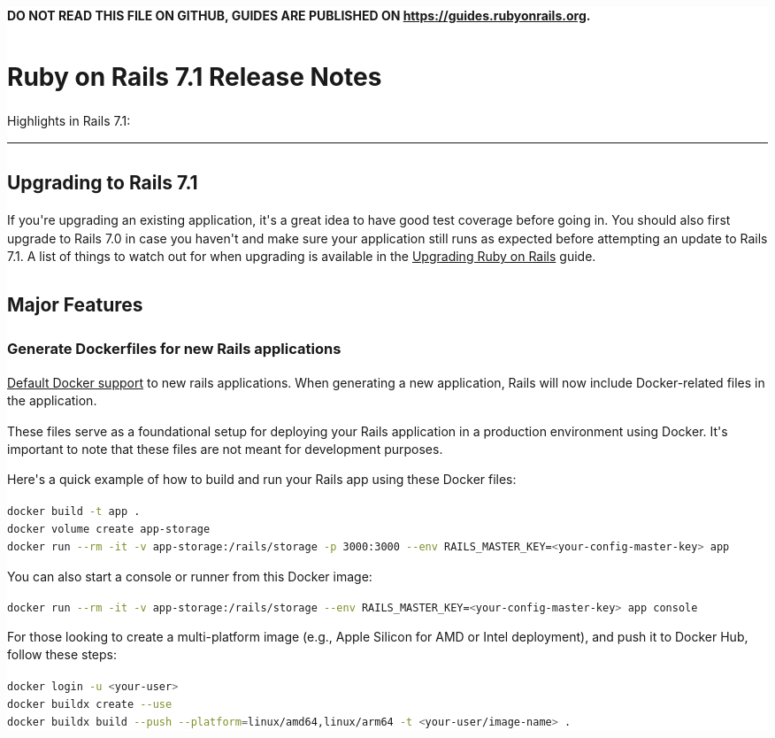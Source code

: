 **DO NOT READ THIS FILE ON GITHUB, GUIDES ARE PUBLISHED ON https://guides.rubyonrails.org.**

Ruby on Rails 7.1 Release Notes
===============================

Highlights in Rails 7.1:

--------------------------------------------------------------------------------

Upgrading to Rails 7.1
----------------------

If you're upgrading an existing application, it's a great idea to have good test
coverage before going in. You should also first upgrade to Rails 7.0 in case you
haven't and make sure your application still runs as expected before attempting
an update to Rails 7.1. A list of things to watch out for when upgrading is
available in the
[Upgrading Ruby on Rails](upgrading_ruby_on_rails.html#upgrading-from-rails-7-0-to-rails-7-1)
guide.

Major Features
--------------

### Generate Dockerfiles for new Rails applications

[Default Docker support](https://github.com/rails/rails/pull/46762) to new rails applications.
When generating a new application, Rails will now include Docker-related files in the application.

These files serve as a foundational setup for deploying your Rails application in a
production environment using Docker. It's important to note that these files are not
meant for development purposes.

Here's a quick example of how to build and run your Rails app using these Docker files:

```bash
docker build -t app .
docker volume create app-storage
docker run --rm -it -v app-storage:/rails/storage -p 3000:3000 --env RAILS_MASTER_KEY=<your-config-master-key> app
```

You can also start a console or runner from this Docker image:

```bash
docker run --rm -it -v app-storage:/rails/storage --env RAILS_MASTER_KEY=<your-config-master-key> app console
```

For those looking to create a multi-platform image (e.g., Apple Silicon for AMD or Intel deployment),
and push it to Docker Hub, follow these steps:

```bash
docker login -u <your-user>
docker buildx create --use
docker buildx build --push --platform=linux/amd64,linux/arm64 -t <your-user/image-name> .
```
